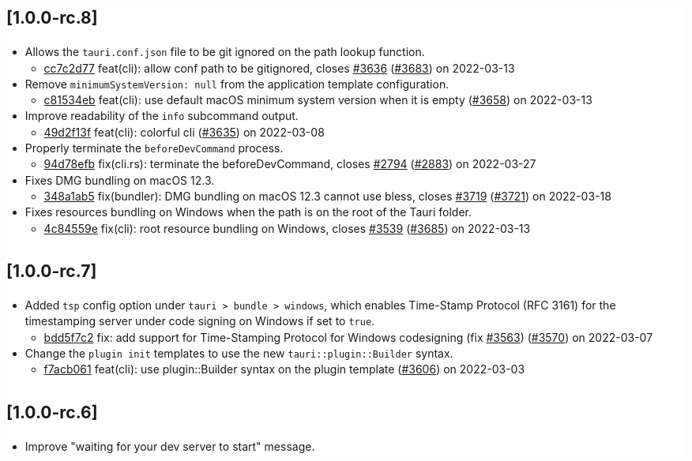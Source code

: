 ## \[1.0.0-rc.8]

- Allows the `tauri.conf.json` file to be git ignored on the path lookup function.
  - [cc7c2d77](https://www.github.com/tauri-apps/tauri/commit/cc7c2d77da2e4a39ec2a97b080d41a719e6d0161) feat(cli): allow conf path to be gitignored, closes [#3636](https://www.github.com/tauri-apps/tauri/pull/3636) ([#3683](https://www.github.com/tauri-apps/tauri/pull/3683)) on 2022-03-13
- Remove `minimumSystemVersion: null` from the application template configuration.
  - [c81534eb](https://www.github.com/tauri-apps/tauri/commit/c81534ebd873c358e0346c7949aeb171803149a5) feat(cli): use default macOS minimum system version when it is empty ([#3658](https://www.github.com/tauri-apps/tauri/pull/3658)) on 2022-03-13
- Improve readability of the `info` subcommand output.
  - [49d2f13f](https://www.github.com/tauri-apps/tauri/commit/49d2f13fc07d763d5de9bf4b19d00c901776c11d) feat(cli): colorful cli ([#3635](https://www.github.com/tauri-apps/tauri/pull/3635)) on 2022-03-08
- Properly terminate the `beforeDevCommand` process.
  - [94d78efb](https://www.github.com/tauri-apps/tauri/commit/94d78efbe542e7be3c00e3b2355c22803816715f) fix(cli.rs): terminate the beforeDevCommand, closes [#2794](https://www.github.com/tauri-apps/tauri/pull/2794) ([#2883](https://www.github.com/tauri-apps/tauri/pull/2883)) on 2022-03-27
- Fixes DMG bundling on macOS 12.3.
  - [348a1ab5](https://www.github.com/tauri-apps/tauri/commit/348a1ab59d2697478a594016016f1fccbf1ac054) fix(bundler): DMG bundling on macOS 12.3 cannot use bless, closes [#3719](https://www.github.com/tauri-apps/tauri/pull/3719) ([#3721](https://www.github.com/tauri-apps/tauri/pull/3721)) on 2022-03-18
- Fixes resources bundling on Windows when the path is on the root of the Tauri folder.
  - [4c84559e](https://www.github.com/tauri-apps/tauri/commit/4c84559e1f3019e7aa2666b10a1a0bd97bb09d24) fix(cli): root resource bundling on Windows, closes [#3539](https://www.github.com/tauri-apps/tauri/pull/3539) ([#3685](https://www.github.com/tauri-apps/tauri/pull/3685)) on 2022-03-13

## \[1.0.0-rc.7]

- Added `tsp` config option under `tauri > bundle > windows`, which enables Time-Stamp Protocol (RFC 3161) for the timestamping
  server under code signing on Windows if set to `true`.
  - [bdd5f7c2](https://www.github.com/tauri-apps/tauri/commit/bdd5f7c2f03af4af8b60a9527e55bb18525d989b) fix: add support for Time-Stamping Protocol for Windows codesigning (fix [#3563](https://www.github.com/tauri-apps/tauri/pull/3563)) ([#3570](https://www.github.com/tauri-apps/tauri/pull/3570)) on 2022-03-07
- Change the `plugin init` templates to use the new `tauri::plugin::Builder` syntax.
  - [f7acb061](https://www.github.com/tauri-apps/tauri/commit/f7acb061e4d1ecdbfe182793587632d7ba6d8eff) feat(cli): use plugin::Builder syntax on the plugin template ([#3606](https://www.github.com/tauri-apps/tauri/pull/3606)) on 2022-03-03

## \[1.0.0-rc.6]

- Improve "waiting for your dev server to start" message.


[`strip`]: https://doc.rust-lang.org/cargo/reference/profiles.html#strip